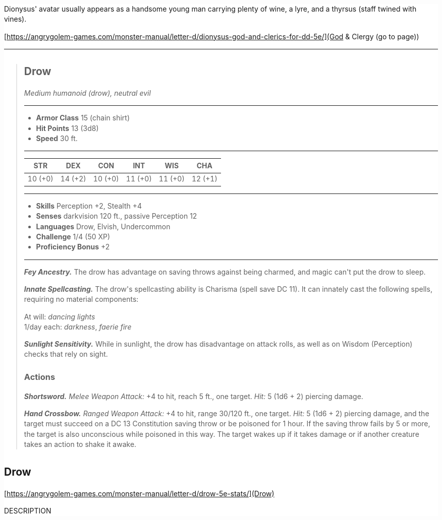 Dionysus' avatar usually appears as a handsome young man carrying plenty of wine, a lyre, and a thyrsus (staff twined with vines).

[https://angrygolem-games.com/monster-manual/letter-d/dionysus-god-and-clerics-for-dd-5e/](God & Clergy (go to page))

___
>## Drow
>*Medium humanoid (drow), neutral evil*
>___
>- **Armor Class** 15 (chain shirt)
>- **Hit Points** 13 (3d8)
>- **Speed** 30 ft.
>___
>|STR|DEX|CON|INT|WIS|CHA|
>|:---:|:---:|:---:|:---:|:---:|:---:|
>|10 (+0)|14 (+2)|10 (+0)|11 (+0)|11 (+0)|12 (+1)|
>___
>- **Skills** Perception +2, Stealth +4
>- **Senses** darkvision 120 ft., passive Perception 12
>- **Languages** Drow, Elvish, Undercommon
>- **Challenge** 1/4 (50 XP)
>- **Proficiency Bonus** +2
>___
>***Fey Ancestry.*** The drow has advantage on saving throws against being charmed, and magic can't put the drow to sleep.  
>
>***Innate Spellcasting.*** The drow's spellcasting ability is Charisma (spell save DC 11). It can innately cast the following spells, requiring no material components:  
>
>At will: *dancing lights*  
>1/day each: *darkness*, *faerie fire*  
>
>
>***Sunlight Sensitivity.*** While in sunlight, the drow has disadvantage on attack rolls, as well as on Wisdom (Perception) checks that rely on sight.  
>
>### Actions
>***Shortsword.*** *Melee Weapon Attack:* +4 to hit, reach 5 ft., one target. *Hit:* 5 (1d6 + 2) piercing damage.  
>
>***Hand Crossbow.*** *Ranged Weapon Attack:* +4 to hit, range 30/120 ft., one target. *Hit:* 5 (1d6 + 2) piercing damage, and the target must succeed on a DC 13 Constitution saving throw or be poisoned for 1 hour. If the saving throw fails by 5 or more, the target is also unconscious while poisoned in this way. The target wakes up if it takes damage or if another creature takes an action to shake it awake.

## Drow

[https://angrygolem-games.com/monster-manual/letter-d/drow-5e-stats/](Drow)

DESCRIPTION
